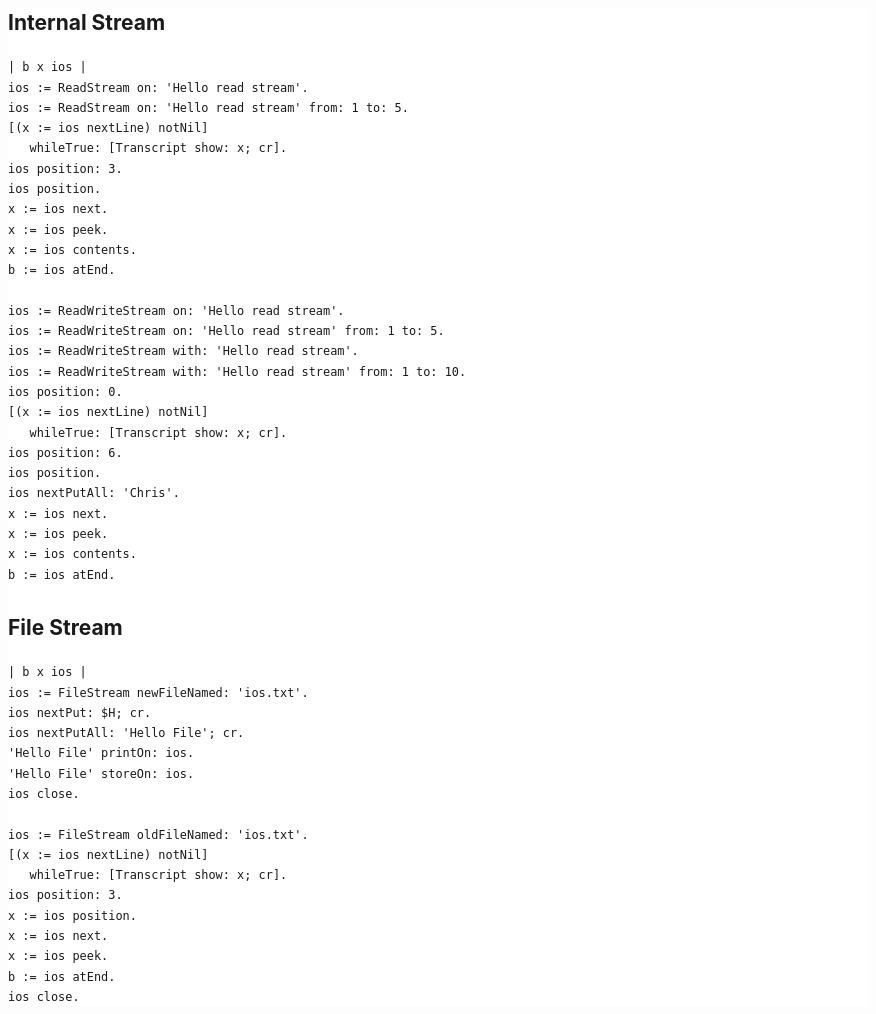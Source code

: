 <a id="orgf50431f"></a>

## Internal Stream

    | b x ios |
    ios := ReadStream on: 'Hello read stream'.
    ios := ReadStream on: 'Hello read stream' from: 1 to: 5.
    [(x := ios nextLine) notNil]
       whileTrue: [Transcript show: x; cr].
    ios position: 3.
    ios position.
    x := ios next.
    x := ios peek.
    x := ios contents.
    b := ios atEnd.
    
    ios := ReadWriteStream on: 'Hello read stream'.
    ios := ReadWriteStream on: 'Hello read stream' from: 1 to: 5.
    ios := ReadWriteStream with: 'Hello read stream'.
    ios := ReadWriteStream with: 'Hello read stream' from: 1 to: 10.
    ios position: 0.
    [(x := ios nextLine) notNil]
       whileTrue: [Transcript show: x; cr].
    ios position: 6.
    ios position.
    ios nextPutAll: 'Chris'.
    x := ios next.
    x := ios peek.
    x := ios contents.
    b := ios atEnd.


<a id="org889c09a"></a>

## File Stream

    | b x ios |
    ios := FileStream newFileNamed: 'ios.txt'.
    ios nextPut: $H; cr.
    ios nextPutAll: 'Hello File'; cr.
    'Hello File' printOn: ios.
    'Hello File' storeOn: ios.
    ios close.
    
    ios := FileStream oldFileNamed: 'ios.txt'.
    [(x := ios nextLine) notNil]
       whileTrue: [Transcript show: x; cr].
    ios position: 3.
    x := ios position.
    x := ios next.
    x := ios peek.
    b := ios atEnd.
    ios close.
